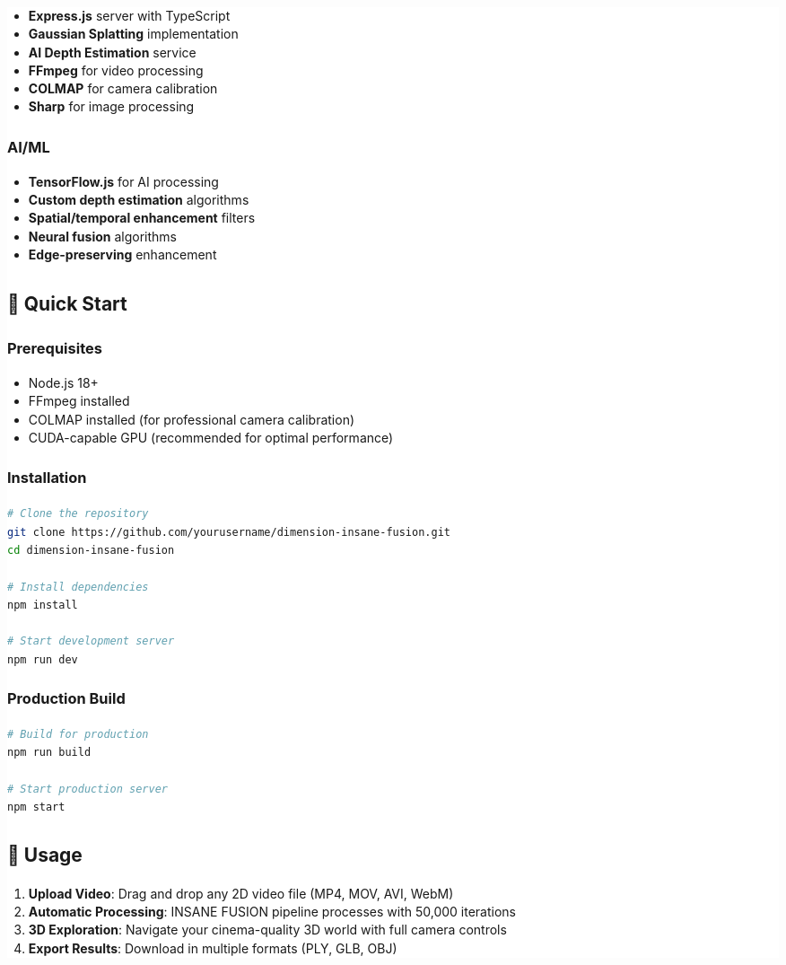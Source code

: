 - **Express.js** server with TypeScript
- **Gaussian Splatting** implementation
- **AI Depth Estimation** service
- **FFmpeg** for video processing
- **COLMAP** for camera calibration
- **Sharp** for image processing

### AI/ML

- **TensorFlow.js** for AI processing
- **Custom depth estimation** algorithms
- **Spatial/temporal enhancement** filters
- **Neural fusion** algorithms
- **Edge-preserving** enhancement

## 🚀 Quick Start

### Prerequisites

- Node.js 18+
- FFmpeg installed
- COLMAP installed (for professional camera calibration)
- CUDA-capable GPU (recommended for optimal performance)

### Installation

```bash
# Clone the repository
git clone https://github.com/yourusername/dimension-insane-fusion.git
cd dimension-insane-fusion

# Install dependencies
npm install

# Start development server
npm run dev
```

### Production Build

```bash
# Build for production
npm run build

# Start production server
npm start
```

## 📖 Usage

1. **Upload Video**: Drag and drop any 2D video file (MP4, MOV, AVI, WebM)
2. **Automatic Processing**: INSANE FUSION pipeline processes with 50,000 iterations
3. **3D Exploration**: Navigate your cinema-quality 3D world with full camera controls
4. **Export Results**: Download in multiple formats (PLY, GLB, OBJ)

